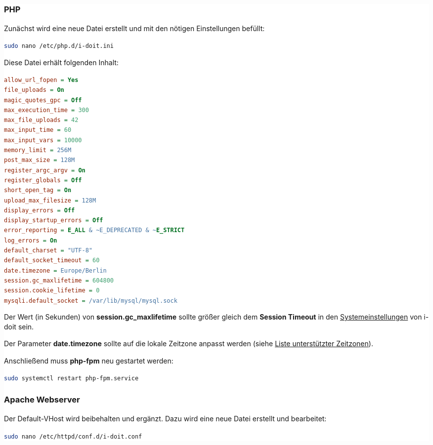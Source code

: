### PHP

Zunächst wird eine neue Datei erstellt und mit den nötigen Einstellungen befüllt:

```sh
sudo nano /etc/php.d/i-doit.ini
```

Diese Datei erhält folgenden Inhalt:

```ini
allow_url_fopen = Yes
file_uploads = On
magic_quotes_gpc = Off
max_execution_time = 300
max_file_uploads = 42
max_input_time = 60
max_input_vars = 10000
memory_limit = 256M
post_max_size = 128M
register_argc_argv = On
register_globals = Off
short_open_tag = On
upload_max_filesize = 128M
display_errors = Off
display_startup_errors = Off
error_reporting = E_ALL & ~E_DEPRECATED & ~E_STRICT
log_errors = On
default_charset = "UTF-8"
default_socket_timeout = 60
date.timezone = Europe/Berlin
session.gc_maxlifetime = 604800
session.cookie_lifetime = 0
mysqli.default_socket = /var/lib/mysql/mysql.sock
```

Der Wert (in Sekunden) von **session.gc_maxlifetime** sollte größer gleich dem **Session Timeout** in den [Systemeinstellungen](../installation/manuelle-installation/systemeinstellungen.md) von i-doit sein.

Der Parameter **date.timezone** sollte auf die lokale Zeitzone anpasst werden (siehe [Liste unterstützter Zeitzonen](http://php.net/manual/de/timezones.php)).

Anschließend muss **php-fpm** neu gestartet werden:

```sh
sudo systemctl restart php-fpm.service
```

### Apache Webserver

Der Default-VHost wird beibehalten und ergänzt. Dazu wird eine neue Datei erstellt und bearbeitet:

```sh
sudo nano /etc/httpd/conf.d/i-doit.conf
```
